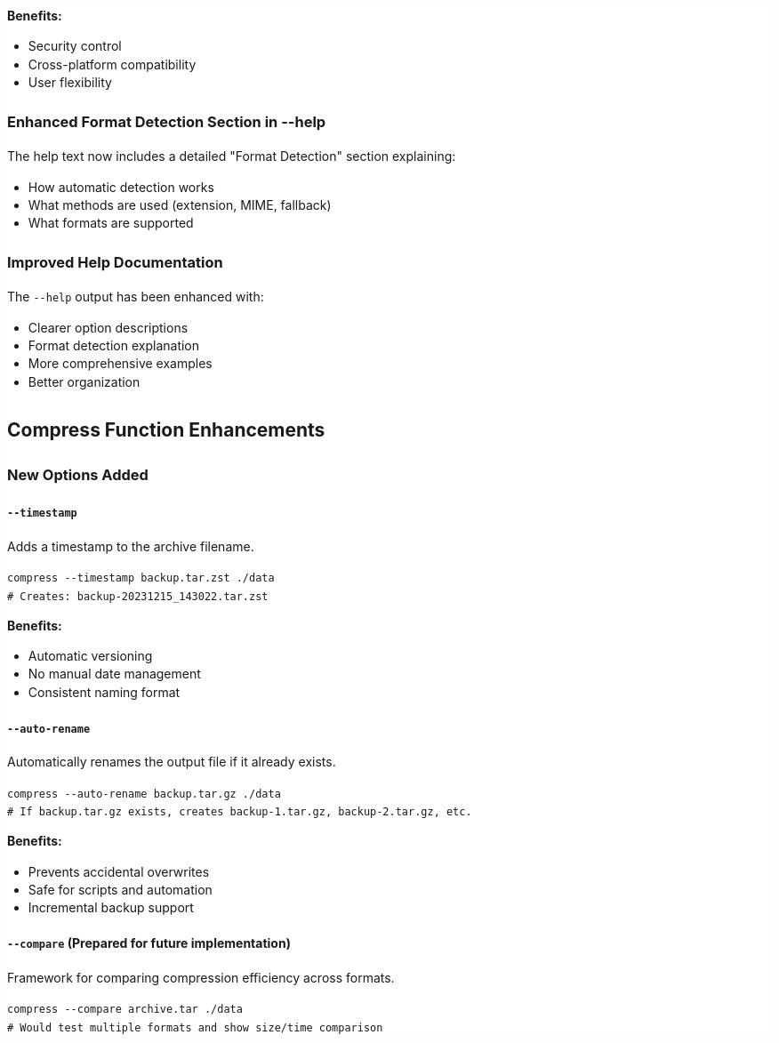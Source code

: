 **Benefits:**
- Security control
- Cross-platform compatibility
- User flexibility

### Enhanced Format Detection Section in --help

The help text now includes a detailed "Format Detection" section explaining:
- How automatic detection works
- What methods are used (extension, MIME, fallback)
- What formats are supported

### Improved Help Documentation

The `--help` output has been enhanced with:
- Clearer option descriptions
- Format detection explanation
- More comprehensive examples
- Better organization

## Compress Function Enhancements

### New Options Added

#### `--timestamp`
Adds a timestamp to the archive filename.

```fish
compress --timestamp backup.tar.zst ./data
# Creates: backup-20231215_143022.tar.zst
```

**Benefits:**
- Automatic versioning
- No manual date management
- Consistent naming format

#### `--auto-rename`
Automatically renames the output file if it already exists.

```fish
compress --auto-rename backup.tar.gz ./data
# If backup.tar.gz exists, creates backup-1.tar.gz, backup-2.tar.gz, etc.
```

**Benefits:**
- Prevents accidental overwrites
- Safe for scripts and automation
- Incremental backup support

#### `--compare` (Prepared for future implementation)
Framework for comparing compression efficiency across formats.

```fish
compress --compare archive.tar ./data
# Would test multiple formats and show size/time comparison
```
